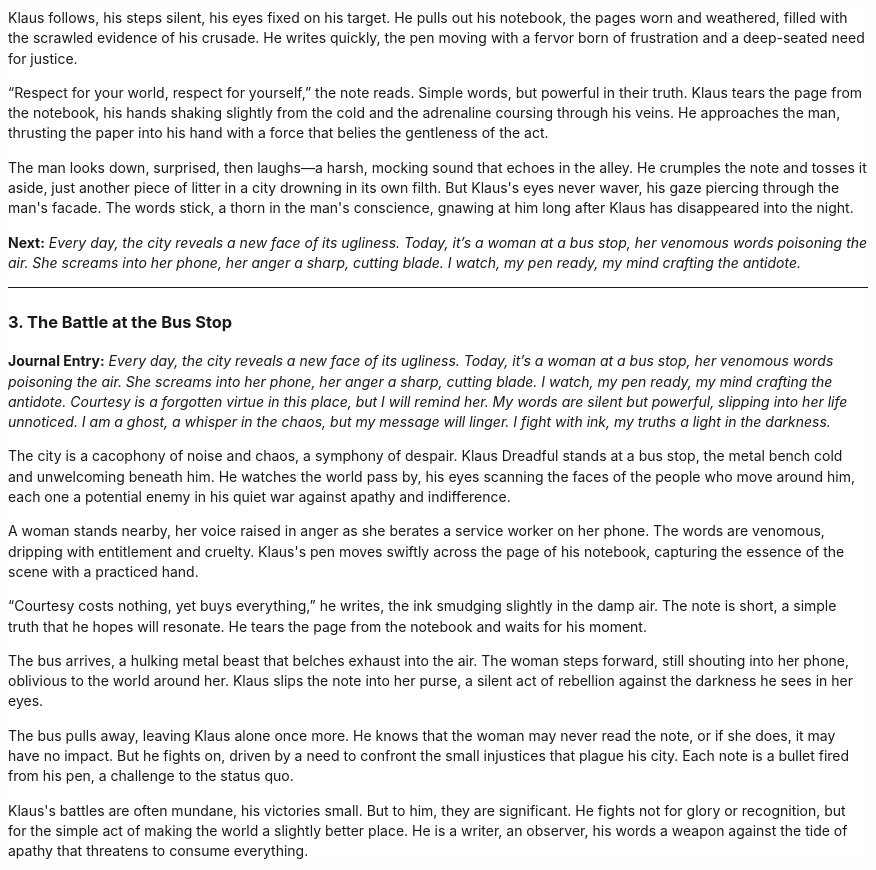 Klaus follows, his steps silent, his eyes fixed on his target. He pulls out his notebook, the pages worn and weathered, filled with the scrawled evidence of his crusade. He writes quickly, the pen moving with a fervor born of frustration and a deep-seated need for justice.

“Respect for your world, respect for yourself,” the note reads. Simple words, but powerful in their truth. Klaus tears the page from the notebook, his hands shaking slightly from the cold and the adrenaline coursing through his veins. He approaches the man, thrusting the paper into his hand with a force that belies the gentleness of the act.

The man looks down, surprised, then laughs—a harsh, mocking sound that echoes in the alley. He crumples the note and tosses it aside, just another piece of litter in a city drowning in its own filth. But Klaus's eyes never waver, his gaze piercing through the man's facade. The words stick, a thorn in the man's conscience, gnawing at him long after Klaus has disappeared into the night.

**Next:** *Every day, the city reveals a new face of its ugliness. Today, it’s a woman at a bus stop, her venomous words poisoning the air. She screams into her phone, her anger a sharp, cutting blade. I watch, my pen ready, my mind crafting the antidote.*

---

### 3. The Battle at the Bus Stop

**Journal Entry:**
*Every day, the city reveals a new face of its ugliness. Today, it’s a woman at a bus stop, her venomous words poisoning the air. She screams into her phone, her anger a sharp, cutting blade. I watch, my pen ready, my mind crafting the antidote. Courtesy is a forgotten virtue in this place, but I will remind her. My words are silent but powerful, slipping into her life unnoticed. I am a ghost, a whisper in the chaos, but my message will linger. I fight with ink, my truths a light in the darkness.*

The city is a cacophony of noise and chaos, a symphony of despair. Klaus Dreadful stands at a bus stop, the metal bench cold and unwelcoming beneath him. He watches the world pass by, his eyes scanning the faces of the people who move around him, each one a potential enemy in his quiet war against apathy and indifference.

A woman stands nearby, her voice raised in anger as she berates a service worker on her phone. The words are venomous, dripping with entitlement and cruelty. Klaus's pen moves swiftly across the page of his notebook, capturing the essence of the scene with a practiced hand.

“Courtesy costs nothing, yet buys everything,” he writes, the ink smudging slightly in the damp air. The note is short, a simple truth that he hopes will resonate. He tears the page from the notebook and waits for his moment.

The bus arrives, a hulking metal beast that belches exhaust into the air. The woman steps forward, still shouting into her phone, oblivious to the world around her. Klaus slips the note into her purse, a silent act of rebellion against the darkness he sees in her eyes.

The bus pulls away, leaving Klaus alone once more. He knows that the woman may never read the note, or if she does, it may have no impact. But he fights on, driven by a need to confront the small injustices that plague his city. Each note is a bullet fired from his pen, a challenge to the status quo.

Klaus's battles are often mundane, his victories small. But to him, they are significant. He fights not for glory or recognition, but for the simple act of making the world a slightly better place. He is a writer, an observer, his words a weapon against the tide of apathy that threatens to consume everything.
